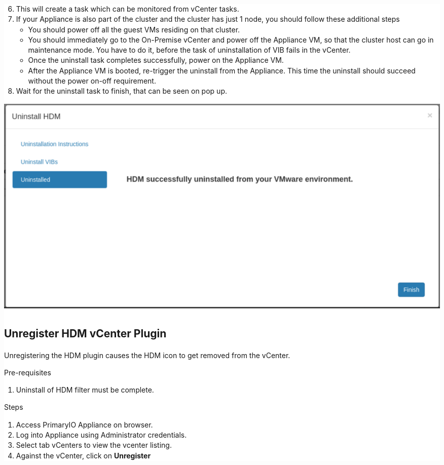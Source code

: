 


6. This will create a task which can be monitored from vCenter tasks.
7. If your Appliance is also part of the cluster and the cluster has just 1 node, you should follow these additional steps
    *   You should power off all the guest VMs residing on that cluster.
    *   You should immediately go to the On-Premise vCenter and power off the Appliance VM, so that the cluster host can go in maintenance mode. You have to do it, before the task of uninstallation of VIB fails in the vCenter.
    *   Once the uninstall task completes successfully, power on the Appliance VM.
    *   After the Appliance VM is booted, re-trigger the uninstall from the Appliance. This time the uninstall should succeed without the power on-off requirement.
8. Wait for the uninstall task to finish, that can be seen on pop up.


![alt_text](images/image36.png "image_tooltip")



## Unregister HDM vCenter Plugin

Unregistering the HDM plugin causes the HDM icon to get removed from the vCenter.

Pre-requisites



1. Uninstall of HDM filter must be complete.

Steps



1. Access PrimaryIO Appliance on browser.
2. Log into Appliance using Administrator credentials.
3. Select tab vCenters to view the vcenter listing.
4. Against the vCenter, click on **Unregister**
